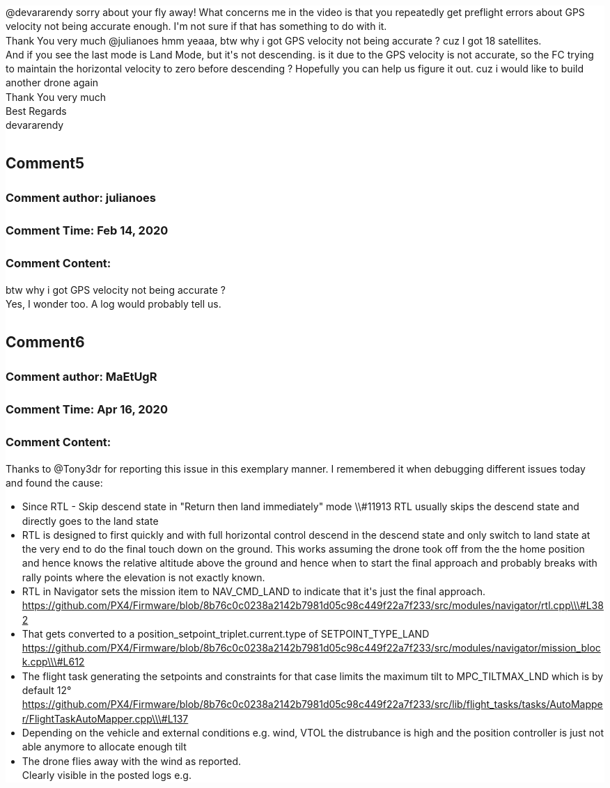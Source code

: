 @devararendy sorry about your fly away! What concerns me in the video is that you repeatedly get preflight errors about GPS velocity not being accurate enough. I'm not sure if that has something to do with it.    
Thank You very much @julianoes hmm yeaaa, btw why i got GPS velocity not being accurate ? cuz I got 18 satellites.    
And if you see the last mode is Land Mode, but it's not descending. is it due to the GPS velocity is not accurate, so the FC trying to maintain the horizontal velocity to zero before descending ? Hopefully you can help us figure it out. cuz i would like to build another drone again  
Thank You very much    
Best Regards  
devararendy  

## Comment5
### Comment author: julianoes
### Comment Time: Feb 14, 2020
### Comment Content:   
    
btw why i got GPS velocity not being accurate ?    
Yes, I wonder too. A log would probably tell us.  

## Comment6
### Comment author: MaEtUgR
### Comment Time: Apr 16, 2020
### Comment Content:   
Thanks to @Tony3dr for reporting this issue in this exemplary manner. I remembered it when debugging different issues today and found the cause:  
- Since RTL - Skip descend state in "Return then land immediately" mode \\\\\#11913 RTL usually skips the descend state and directly goes to the land state  
- RTL is designed to first quickly and with full horizontal control descend in the descend state and only switch to land state at the very end to do the final touch down on the ground. This works assuming the drone took off from the the home position and hence knows the relative altitude above the ground and hence when to start the final approach and probably breaks with rally points where the elevation is not exactly known.  
- RTL in Navigator sets the mission item to NAV_CMD_LAND to indicate that it's just the final approach. https://github.com/PX4/Firmware/blob/8b76c0c0238a2142b7981d05c98c449f22a7f233/src/modules/navigator/rtl.cpp\\\#L382  
- That gets converted to a position_setpoint_triplet.current.type of SETPOINT_TYPE_LAND https://github.com/PX4/Firmware/blob/8b76c0c0238a2142b7981d05c98c449f22a7f233/src/modules/navigator/mission_block.cpp\\\#L612  
- The flight task generating the setpoints and constraints for that case limits the maximum tilt to MPC_TILTMAX_LND which is by default 12° https://github.com/PX4/Firmware/blob/8b76c0c0238a2142b7981d05c98c449f22a7f233/src/lib/flight_tasks/tasks/AutoMapper/FlightTaskAutoMapper.cpp\\\#L137  
- Depending on the vehicle and external conditions e.g. wind, VTOL the distrubance is high and the position controller is just not able anymore to allocate enough tilt  
- The drone flies away with the wind as reported.  
Clearly visible in the posted logs e.g.  
    